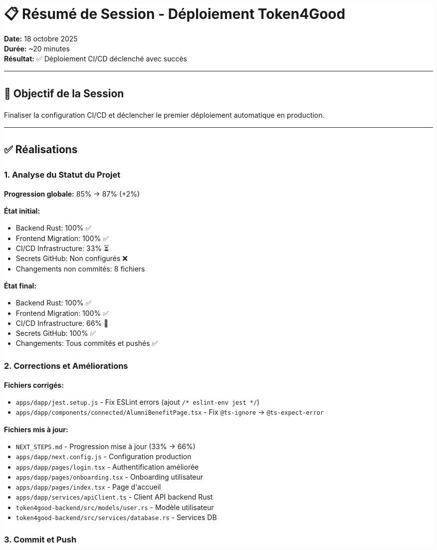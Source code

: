 # 📋 Résumé de Session - Déploiement Token4Good

**Date:** 18 octobre 2025  
**Durée:** ~20 minutes  
**Résultat:** ✅ Déploiement CI/CD déclenché avec succès

---

## 🎯 Objectif de la Session

Finaliser la configuration CI/CD et déclencher le premier déploiement automatique en production.

---

## ✅ Réalisations

### 1. Analyse du Statut du Projet

**Progression globale:** 85% → 87% (+2%)

**État initial:**
- Backend Rust: 100% ✅
- Frontend Migration: 100% ✅
- CI/CD Infrastructure: 33% ⏳
- Secrets GitHub: Non configurés ❌
- Changements non commités: 8 fichiers

**État final:**
- Backend Rust: 100% ✅
- Frontend Migration: 100% ✅
- CI/CD Infrastructure: 66% 🔄
- Secrets GitHub: 100% ✅
- Changements: Tous commités et pushés ✅

### 2. Corrections et Améliorations

**Fichiers corrigés:**
- `apps/dapp/jest.setup.js` - Fix ESLint errors (ajout `/* eslint-env jest */`)
- `apps/dapp/components/connected/AlumniBenefitPage.tsx` - Fix `@ts-ignore` → `@ts-expect-error`

**Fichiers mis à jour:**
- `NEXT_STEPS.md` - Progression mise à jour (33% → 66%)
- `apps/dapp/next.config.js` - Configuration production
- `apps/dapp/pages/login.tsx` - Authentification améliorée
- `apps/dapp/pages/onboarding.tsx` - Onboarding utilisateur
- `apps/dapp/pages/index.tsx` - Page d'accueil
- `apps/dapp/services/apiClient.ts` - Client API backend Rust
- `token4good-backend/src/models/user.rs` - Modèle utilisateur
- `token4good-backend/src/services/database.rs` - Services DB

### 3. Commit et Push
